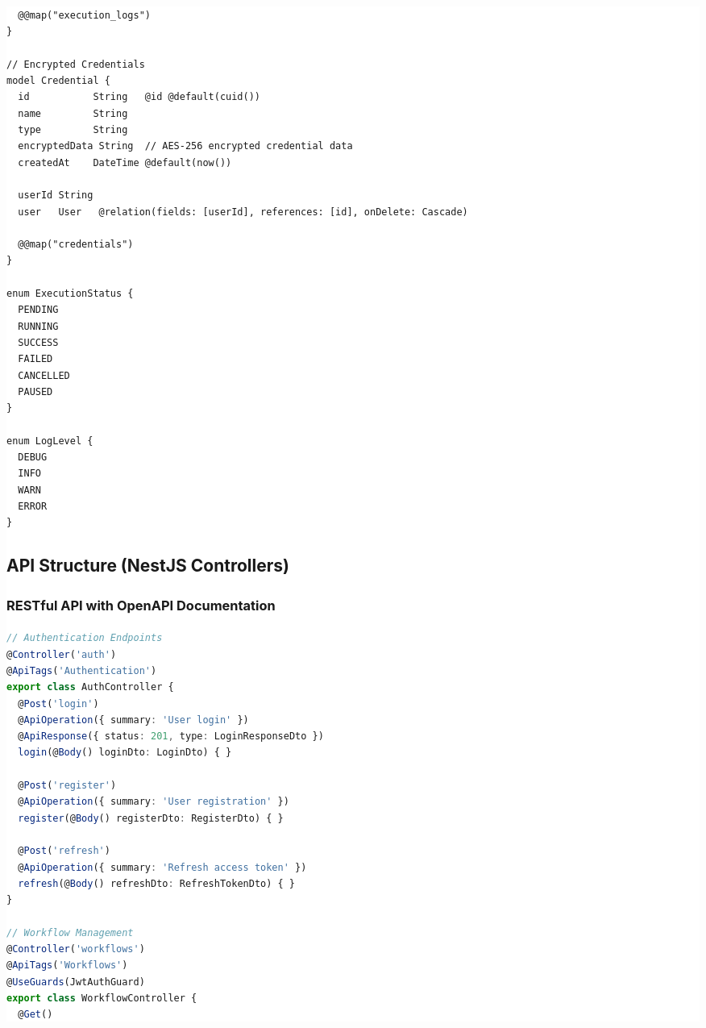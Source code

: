 ```prisma
  @@map("execution_logs")
}

// Encrypted Credentials
model Credential {
  id           String   @id @default(cuid())
  name         String
  type         String
  encryptedData String  // AES-256 encrypted credential data
  createdAt    DateTime @default(now())
  
  userId String
  user   User   @relation(fields: [userId], references: [id], onDelete: Cascade)
  
  @@map("credentials")
}

enum ExecutionStatus {
  PENDING
  RUNNING
  SUCCESS
  FAILED
  CANCELLED
  PAUSED
}

enum LogLevel {
  DEBUG
  INFO
  WARN
  ERROR
}
```

## API Structure (NestJS Controllers)

### RESTful API with OpenAPI Documentation

```typescript
// Authentication Endpoints
@Controller('auth')
@ApiTags('Authentication')
export class AuthController {
  @Post('login')
  @ApiOperation({ summary: 'User login' })
  @ApiResponse({ status: 201, type: LoginResponseDto })
  login(@Body() loginDto: LoginDto) { }
  
  @Post('register')
  @ApiOperation({ summary: 'User registration' })
  register(@Body() registerDto: RegisterDto) { }
  
  @Post('refresh')
  @ApiOperation({ summary: 'Refresh access token' })
  refresh(@Body() refreshDto: RefreshTokenDto) { }
}

// Workflow Management
@Controller('workflows')
@ApiTags('Workflows')
@UseGuards(JwtAuthGuard)
export class WorkflowController {
  @Get()
```